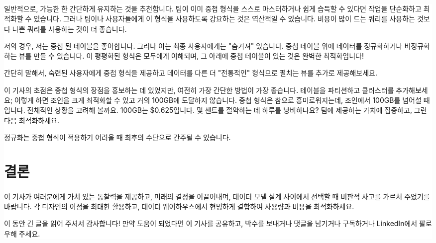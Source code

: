 일반적으로, 가능한 한 간단하게 유지하는 것을 추천합니다. 팀이 이미 중첩 형식을 스스로 마스터하거나 쉽게 습득할 수 있다면 작업을 단순화하고 최적화할 수 있습니다. 그러나 팀이나 사용자들에게 이 형식을 사용하도록 강요하는 것은 역산적일 수 있습니다. 비용이 많이 드는 쿼리를 사용하는 것보다 나쁜 쿼리를 사용하는 것이 더 좋습니다.

저의 경우, 저는 중첩 된 테이블을 좋아합니다. 그러나 이는 최종 사용자에게는 "숨겨져" 있습니다. 중첩 테이블 위에 데이터를 정규화하거나 비정규화하는 뷰를 만들 수 있습니다. 이 평평화된 형식은 모두에게 이해되며, 그 아래에 중첩 테이블이 있는 것은 완벽한 최적화입니다!

간단히 말해서, 숙련된 사용자에게 중첩 형식을 제공하고 데이터를 다른 더 "전통적인" 형식으로 펼치는 뷰를 추가로 제공해보세요.

<div class="content-ad"></div>

이 기사의 초점은 중첩 형식의 장점을 홍보하는 데 있었지만, 여전히 가장 간단한 방법이 가장 좋습니다. 테이블을 파티션하고 클러스터를 추가해보세요; 이렇게 하면 조인을 크게 최적화할 수 있고 거의 100GB에 도달하지 않습니다. 중첩 형식은 참으로 흥미로워지는데, 조인에서 100GB를 넘어설 때입니다. 전체적인 상황을 고려해 볼까요. 100GB는 $0.625입니다. 몇 센트를 절약하는 데 하루를 낭비하나요? 팀에 제공하는 가치에 집중하고, 그런 다음 최적화하세요.

정규화는 중첩 형식이 적용하기 어려울 때 최후의 수단으로 간주될 수 있습니다.

# 결론

이 기사가 여러분에게 가치 있는 통찰력을 제공하고, 미래의 결정을 이끌어내며, 데이터 모델 설계 사이에서 선택할 때 비판적 사고를 가르쳐 주었기를 바랍니다. 각 디자인의 이점을 최대한 활용하고, 데이터 웨어하우스에서 현명하게 결합하여 사용량과 비용을 최적화하세요.

<div class="content-ad"></div>

이 동안 긴 글을 읽어 주셔서 감사합니다! 만약 도움이 되었다면 이 기사를 공유하고, 박수를 보내거나 댓글을 남기거나 구독하거나 LinkedIn에서 팔로우해 주세요.
